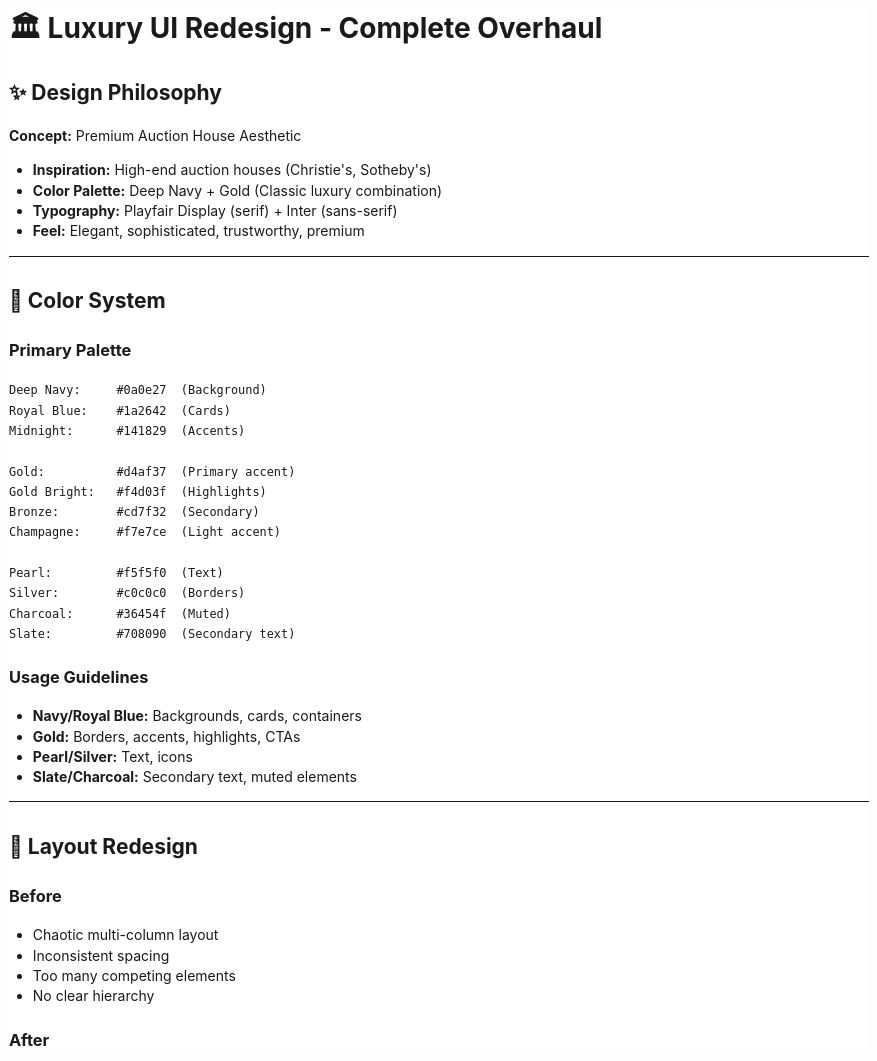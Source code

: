 # 🏛️ Luxury UI Redesign - Complete Overhaul

## ✨ Design Philosophy

**Concept:** Premium Auction House Aesthetic
- **Inspiration:** High-end auction houses (Christie's, Sotheby's)
- **Color Palette:** Deep Navy + Gold (Classic luxury combination)
- **Typography:** Playfair Display (serif) + Inter (sans-serif)
- **Feel:** Elegant, sophisticated, trustworthy, premium

---

## 🎨 Color System

### Primary Palette
```
Deep Navy:     #0a0e27  (Background)
Royal Blue:    #1a2642  (Cards)
Midnight:      #141829  (Accents)

Gold:          #d4af37  (Primary accent)
Gold Bright:   #f4d03f  (Highlights)
Bronze:        #cd7f32  (Secondary)
Champagne:     #f7e7ce  (Light accent)

Pearl:         #f5f5f0  (Text)
Silver:        #c0c0c0  (Borders)
Charcoal:      #36454f  (Muted)
Slate:         #708090  (Secondary text)
```

### Usage Guidelines
- **Navy/Royal Blue:** Backgrounds, cards, containers
- **Gold:** Borders, accents, highlights, CTAs
- **Pearl/Silver:** Text, icons
- **Slate/Charcoal:** Secondary text, muted elements

---

## 📐 Layout Redesign

### Before
- Chaotic multi-column layout
- Inconsistent spacing
- Too many competing elements
- No clear hierarchy

### After
